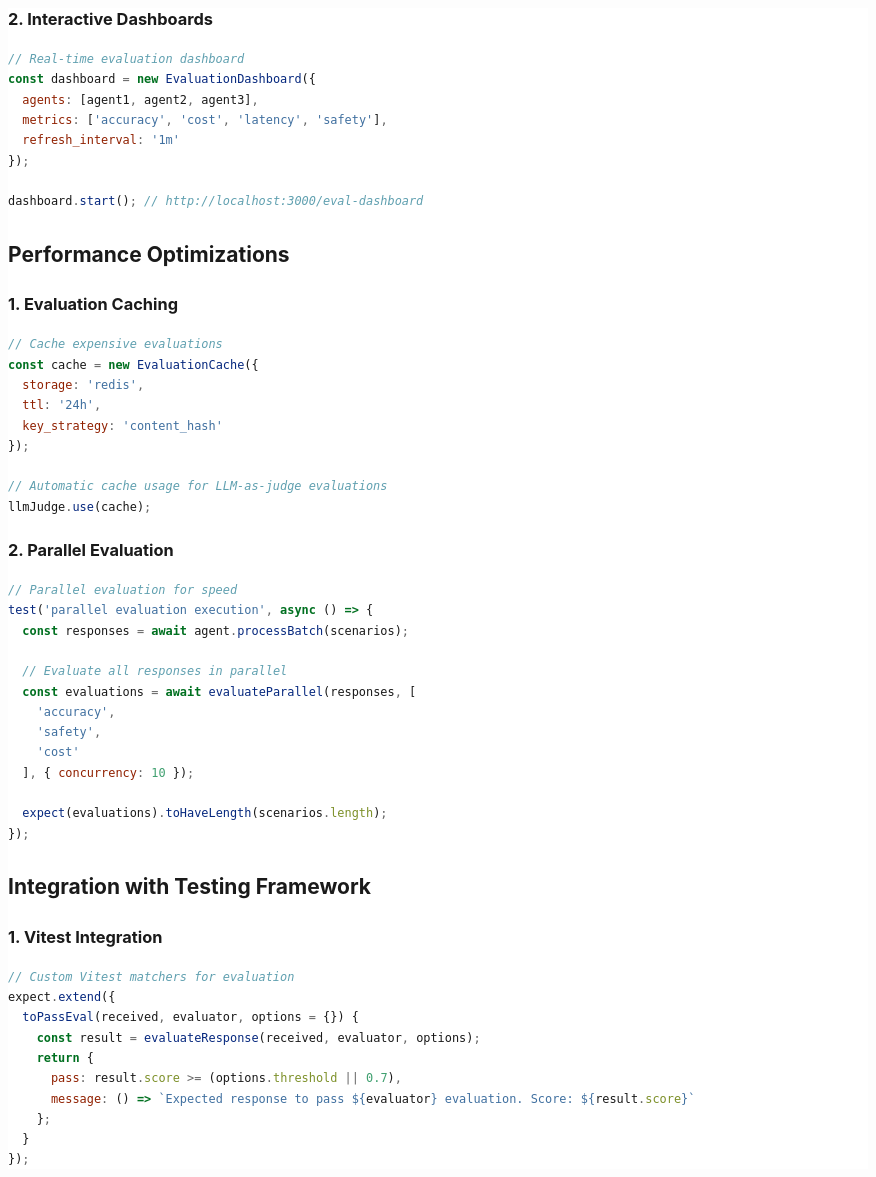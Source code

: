 ### 2. Interactive Dashboards
```javascript
// Real-time evaluation dashboard
const dashboard = new EvaluationDashboard({
  agents: [agent1, agent2, agent3],
  metrics: ['accuracy', 'cost', 'latency', 'safety'],
  refresh_interval: '1m'
});

dashboard.start(); // http://localhost:3000/eval-dashboard
```

## Performance Optimizations

### 1. Evaluation Caching
```javascript
// Cache expensive evaluations
const cache = new EvaluationCache({
  storage: 'redis',
  ttl: '24h',
  key_strategy: 'content_hash'
});

// Automatic cache usage for LLM-as-judge evaluations
llmJudge.use(cache);
```

### 2. Parallel Evaluation
```javascript
// Parallel evaluation for speed
test('parallel evaluation execution', async () => {
  const responses = await agent.processBatch(scenarios);
  
  // Evaluate all responses in parallel
  const evaluations = await evaluateParallel(responses, [
    'accuracy',
    'safety', 
    'cost'
  ], { concurrency: 10 });
  
  expect(evaluations).toHaveLength(scenarios.length);
});
```

## Integration with Testing Framework

### 1. Vitest Integration
```javascript
// Custom Vitest matchers for evaluation
expect.extend({
  toPassEval(received, evaluator, options = {}) {
    const result = evaluateResponse(received, evaluator, options);
    return {
      pass: result.score >= (options.threshold || 0.7),
      message: () => `Expected response to pass ${evaluator} evaluation. Score: ${result.score}`
    };
  }
});
```
